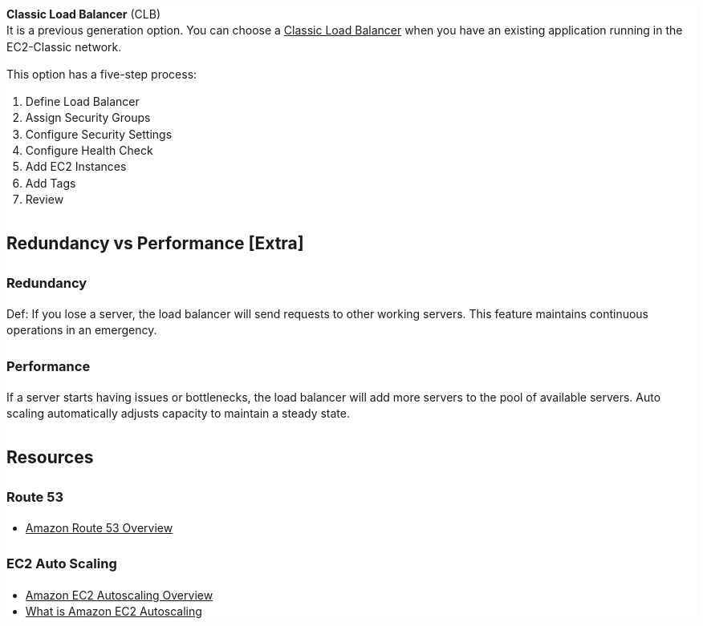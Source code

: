 **Classic Load Balancer**  (CLB)  
It is a previous generation option. You can choose a  [Classic Load Balancer](https://docs.aws.amazon.com/elasticloadbalancing/latest/classic/introduction.html)  when you have an existing application running in the EC2-Classic network. 

This option has a five-step process:    
1.  Define Load Balancer
2.  Assign Security Groups
3.  Configure Security Settings
4.  Configure Health Check
5.  Add EC2 Instances
6.  Add Tags
7.  Review

## Redundancy vs Performance [Extra]
### Redundancy
Def: If you lose a server, the load balancer will send requests to other working servers. This feature maintains continuous operations in an emergency.

### Performance
If a server starts having issues or bottlenecks, the load balancer will add more servers to the pool of available servers. Auto scaling automatically adjusts capacity to maintain a steady state.

## Resources
### Route 53
-   [Amazon Route 53 Overview](https://aws.amazon.com/route53/)

### EC2 Auto Scaling
-   [Amazon EC2 Autoscaling Overview](https://aws.amazon.com/ec2/autoscaling/)
-   [What is Amazon EC2 Autoscaling](https://docs.aws.amazon.com/autoscaling/ec2/userguide/what-is-amazon-ec2-auto-scaling.html)
